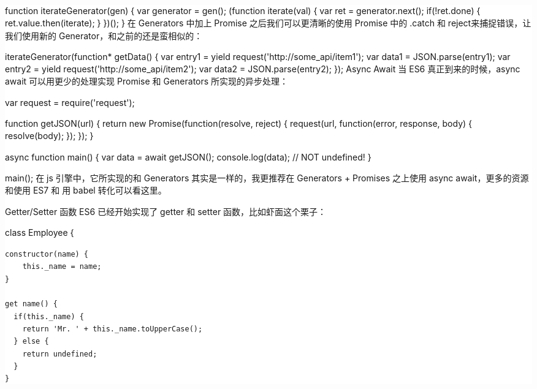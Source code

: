 function iterateGenerator(gen) {
    var generator = gen();
    (function iterate(val) {
        var ret = generator.next();
        if(!ret.done) {
            ret.value.then(iterate);
        }
    })();
}
在 Generators 中加上 Promise 之后我们可以更清晰的使用 Promise 中的 .catch 和 reject来捕捉错误，让我们使用新的 Generator，和之前的还是蛮相似的：

iterateGenerator(function* getData() {
    var entry1 = yield request('http://some_api/item1');
    var data1  = JSON.parse(entry1);
    var entry2 = yield request('http://some_api/item2');
    var data2  = JSON.parse(entry2);
});
Async Await
当 ES6 真正到来的时候，async await 可以用更少的处理实现 Promise 和 Generators 所实现的异步处理：

var request = require('request');

function getJSON(url) {
  return new Promise(function(resolve, reject) {
    request(url, function(error, response, body) {
      resolve(body);
    });
  });
}

async function main() {
  var data = await getJSON();
  console.log(data); // NOT undefined!
}

main();
在 js 引擎中，它所实现的和 Generators 其实是一样的，我更推荐在 Generators + Promises 之上使用 async await，更多的资源和使用 ES7 和 用 babel 转化可以看这里。

Getter/Setter 函数
ES6 已经开始实现了 getter 和 setter 函数，比如虾面这个栗子：

class Employee {

    constructor(name) {
        this._name = name;
    }

    get name() {
      if(this._name) {
        return 'Mr. ' + this._name.toUpperCase();  
      } else {
        return undefined;
      }  
    }
